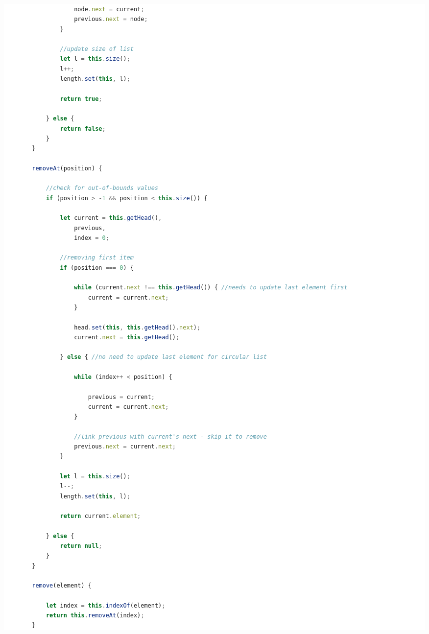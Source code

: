 ``` js
                    node.next = current;
                    previous.next = node;
                }

                //update size of list
                let l = this.size();
                l++;
                length.set(this, l);

                return true;

            } else {
                return false;
            }
        }

        removeAt(position) {

            //check for out-of-bounds values
            if (position > -1 && position < this.size()) {

                let current = this.getHead(),
                    previous,
                    index = 0;

                //removing first item
                if (position === 0) {

                    while (current.next !== this.getHead()) { //needs to update last element first
                        current = current.next;
                    }

                    head.set(this, this.getHead().next);
                    current.next = this.getHead();

                } else { //no need to update last element for circular list

                    while (index++ < position) {

                        previous = current;
                        current = current.next;
                    }

                    //link previous with current's next - skip it to remove
                    previous.next = current.next;
                }

                let l = this.size();
                l--;
                length.set(this, l);

                return current.element;

            } else {
                return null;
            }
        }

        remove(element) {

            let index = this.indexOf(element);
            return this.removeAt(index);
        }
```